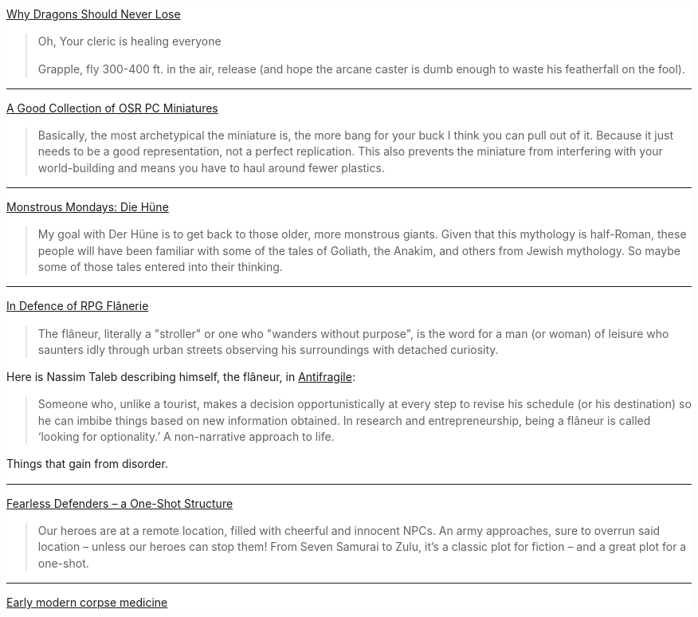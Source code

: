 [Why Dragons Should Never Lose](https://chgowiz-games.blogspot.com/2022/06/why-dragons-should-never-lose.html?eow)

> Oh, Your cleric is healing everyone
>
> Grapple, fly 300-400 ft. in the air, release (and hope the arcane caster is dumb enough to waste his featherfall on the fool).

<hr/>

[A Good Collection of OSR PC Miniatures](https://icastlight.blogspot.com/2022/06/what-do-you-represent-good-collection.html?eow)

> Basically, the most archetypical the miniature is, the more bang for your buck I think you can pull out of it. Because it just needs to be a good representation, not a perfect replication. This also prevents the miniature from interfering with your world-building and means you have to haul around fewer plastics.

<hr/>

[Monstrous Mondays: Die Hüne](https://theotherside.timsbrannan.com/2022/06/monstrous-mondays-die-hune.html?eow)

> My goal with Der Hüne is to get back to those older, more monstrous giants. Given that this mythology is half-Roman, these people will have been familiar with some of the tales of Goliath, the Anakim, and others from Jewish mythology.  So maybe some of those tales entered into their thinking.

<hr/>

[In Defence of RPG Flânerie](https://monstersandmanuals.blogspot.com/2022/06/in-defence-of-rpg-flanerie.html?eow)

> The flâneur, literally a "stroller" or one who "wanders without purpose", is the word for a man (or woman) of leisure who saunters idly through urban streets observing his surroundings with detached curiosity.

Here is Nassim Taleb describing himself, the flâneur, in [Antifragile](https://en.wikipedia.org/wiki/Antifragile_(book)):

> Someone who, unlike a tourist, makes a decision opportunistically at every step to revise his schedule (or his destination) so he can imbibe things based on new information obtained. In research and entrepreneurship, being a flâneur is called ‘looking for optionality.’ A non-narrative approach to life.

Things that gain from disorder.

<hr/>

[Fearless Defenders – a One-Shot Structure](https://burnafterrunningrpg.com/2022/06/19/fearless-defenders-a-one-shot-structure/?eow)

> Our heroes are at a remote location, filled with cheerful and innocent NPCs. An army approaches, sure to overrun said location – unless our heroes can stop them! From Seven Samurai to Zulu, it’s a classic plot for fiction – and a great plot for a one-shot.

<hr/>

[Early modern corpse medicine](https://udan-adan.blogspot.com/2022/06/early-modern-corpse-medicine.html?eow)
